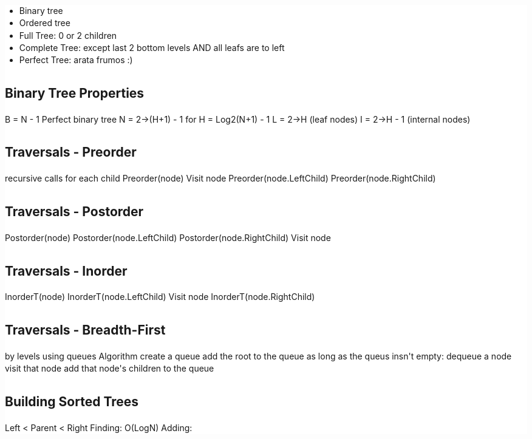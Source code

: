 - Binary tree
- Ordered tree
- Full Tree: 0 or 2 children
- Complete Tree: except last 2 bottom levels AND all leafs are to left
- Perfect Tree: arata frumos :)

## Binary Tree Properties
B = N - 1
Perfect binary tree
  N = 2->(H+1) - 1 for 
  H = Log2(N+1) - 1
  L = 2->H (leaf nodes)
  I = 2->H - 1 (internal nodes)

## Traversals - Preorder
recursive calls for each child
Preorder(node)
  Visit node
  Preorder(node.LeftChild)
  Preorder(node.RightChild)

## Traversals - Postorder
Postorder(node)
  Postorder(node.LeftChild)
  Postorder(node.RightChild)
  Visit node

## Traversals - Inorder
InorderT(node)
  InorderT(node.LeftChild)
  Visit node
  InorderT(node.RightChild)

## Traversals - Breadth-First
by levels
using queues
Algorithm
  create a queue
  add the root to the queue
  as long as the queus insn't empty:
    dequeue a node
	visit that node
	add that node's children to the queue

## Building Sorted Trees
Left < Parent < Right
Finding: O(LogN)
Adding: 
